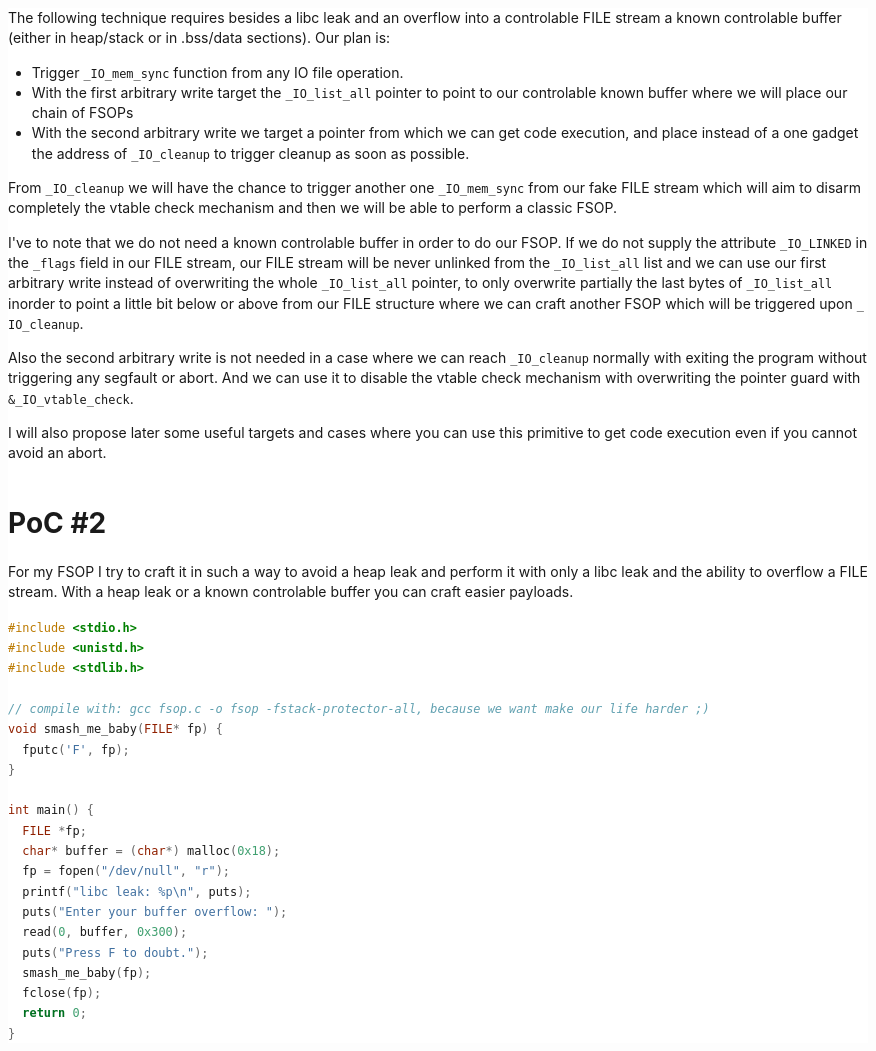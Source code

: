 The following technique requires besides a libc leak and an overflow into a controlable FILE stream a known controlable buffer (either in heap/stack or in .bss/data sections). Our plan is:
* Trigger `_IO_mem_sync` function from any IO file operation.
* With the first arbitrary write target the `_IO_list_all` pointer to point to our controlable known buffer where we will place our chain of FSOPs
* With the second arbitrary write we target a pointer from which we can get code execution, and place instead of a one gadget the address of `_IO_cleanup` to trigger cleanup as soon as possible.

From `_IO_cleanup` we will have the chance to trigger another one `_IO_mem_sync` from our fake FILE stream which will aim to disarm completely the vtable check mechanism and then we will be able to perform a classic FSOP.

I've to note that we do not need a known controlable buffer in order to do our FSOP. If we do not supply the attribute `_IO_LINKED` in the  `_flags` field in our FILE stream, our FILE stream will be never unlinked from the `_IO_list_all` list and we can use our first arbitrary write instead of overwriting the whole `_IO_list_all` pointer, to only overwrite partially the last bytes of `_IO_list_all` inorder to point a little bit below or above from our FILE structure where we can craft another FSOP which will be triggered upon `_IO_cleanup`.

Also the second arbitrary write is not needed in a case where we can reach `_IO_cleanup` normally with exiting the program without triggering any segfault or abort. And we can use it to disable the vtable check mechanism with overwriting the pointer guard with `&_IO_vtable_check`. 

I will also propose later some useful targets and cases where you can use this primitive to get code execution even if you cannot avoid an abort. 

# PoC #2
For my FSOP I try to craft it in such a way to avoid a heap leak and perform it with only a libc leak and the ability to overflow a FILE stream. With a heap leak or a known controlable buffer you can craft easier payloads.
```c
#include <stdio.h>
#include <unistd.h>
#include <stdlib.h>

// compile with: gcc fsop.c -o fsop -fstack-protector-all, because we want make our life harder ;)
void smash_me_baby(FILE* fp) {
  fputc('F', fp);
}

int main() {
  FILE *fp;
  char* buffer = (char*) malloc(0x18);
  fp = fopen("/dev/null", "r");
  printf("libc leak: %p\n", puts);
  puts("Enter your buffer overflow: ");
  read(0, buffer, 0x300);
  puts("Press F to doubt.");
  smash_me_baby(fp);
  fclose(fp);
  return 0;
}
```
